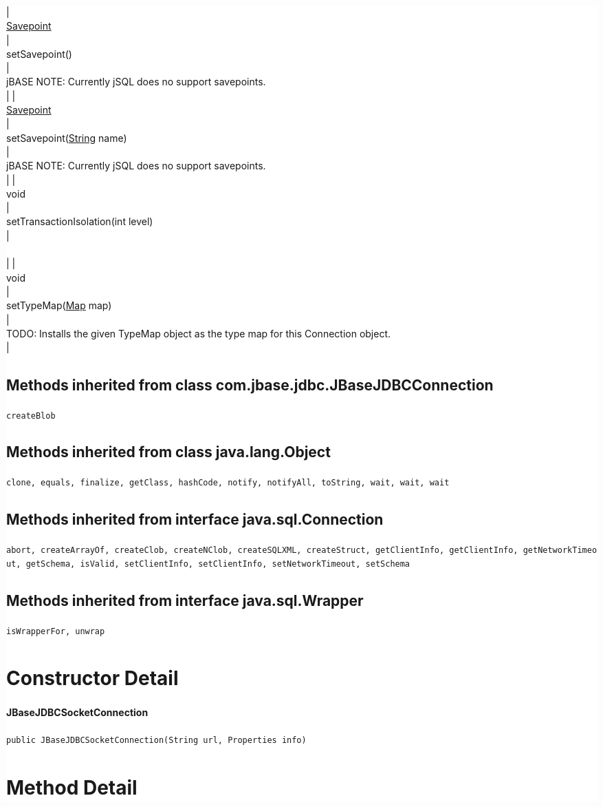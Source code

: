 | <br>[Savepoint](http://java.sun.com/j2se/1.5.0/docs/api/java/sql/Savepoint.html?is-external=true "class or interface in java.sql")<br> | <br>setSavepoint()<br> | <br>jBASE NOTE: Currently jSQL does no support savepoints.<br> |
| <br>[Savepoint](http://java.sun.com/j2se/1.5.0/docs/api/java/sql/Savepoint.html?is-external=true "class or interface in java.sql")<br> | <br>setSavepoint([String](http://java.sun.com/j2se/1.5.0/docs/api/java/lang/String.html?is-external=true "class or interface in java.lang") name)<br> | <br>jBASE NOTE: Currently jSQL does no support savepoints.<br> |
| <br>void<br> | <br>setTransactionIsolation(int level)<br> | <br><br> |
| <br>void<br> | <br>setTypeMap([Map](http://java.sun.com/j2se/1.5.0/docs/api/java/util/Map.html?is-external=true "class or interface in java.util") map)<br> | <br>TODO: Installs the given TypeMap object as the type map for this Connection object.<br> |






## 


## Methods inherited from class com.jbase.jdbc.JBaseJDBCConnection
`createBlob`




## Methods inherited from class java.lang.Object
`clone, equals, finalize, getClass, hashCode, notify, notifyAll, toString, wait, wait, wait`




## Methods inherited from interface java.sql.Connection
`abort, createArrayOf, createClob, createNClob, createSQLXML, createStruct, getClientInfo, getClientInfo, getNetworkTimeout, getSchema, isValid, setClientInfo, setClientInfo, setNetworkTimeout, setSchema`




## Methods inherited from interface java.sql.Wrapper
`isWrapperFor, unwrap`

# 


# Constructor Detail



#### **JBaseJDBCSocketConnection**

```
public JBaseJDBCSocketConnection(String url, Properties info)
```






# Method Detail
